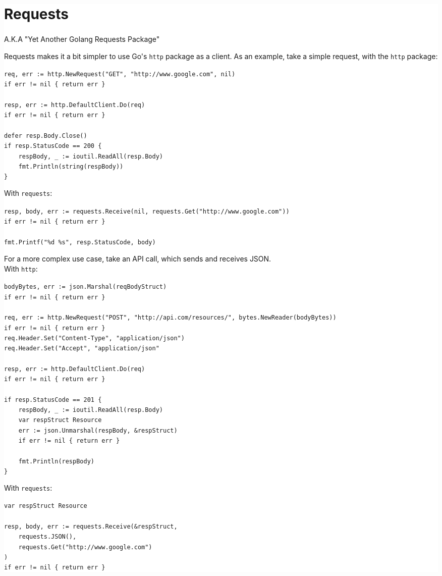 # Requests

A.K.A "Yet Another Golang Requests Package"

Requests makes it a bit simpler to use Go's `http` package as a client.  As an example, take
a simple request, with the `http` package:

    req, err := http.NewRequest("GET", "http://www.google.com", nil)
    if err != nil { return err }
    
    resp, err := http.DefaultClient.Do(req)
    if err != nil { return err }
    
    defer resp.Body.Close()
    if resp.StatusCode == 200 {
        respBody, _ := ioutil.ReadAll(resp.Body)
        fmt.Println(string(respBody))
    }
    
With `requests`:

    resp, body, err := requests.Receive(nil, requests.Get("http://www.google.com"))
    if err != nil { return err }
    
    fmt.Printf("%d %s", resp.StatusCode, body)
    
For a more complex use case, take an API call, which sends and receives JSON.  
With `http`:

    bodyBytes, err := json.Marshal(reqBodyStruct)
    if err != nil { return err }
    
    req, err := http.NewRequest("POST", "http://api.com/resources/", bytes.NewReader(bodyBytes))
    if err != nil { return err }
    req.Header.Set("Content-Type", "application/json")
    req.Header.Set("Accept", "application/json"
    
    resp, err := http.DefaultClient.Do(req)
    if err != nil { return err }
    
    if resp.StatusCode == 201 {
        respBody, _ := ioutil.ReadAll(resp.Body)
        var respStruct Resource
        err := json.Unmarshal(respBody, &respStruct)
        if err != nil { return err }
        
        fmt.Println(respBody)
    }
    
With `requests`:

    var respStruct Resource
    
    resp, body, err := requests.Receive(&respStruct, 
        requests.JSON(),
        requests.Get("http://www.google.com")
    )
    if err != nil { return err }
        